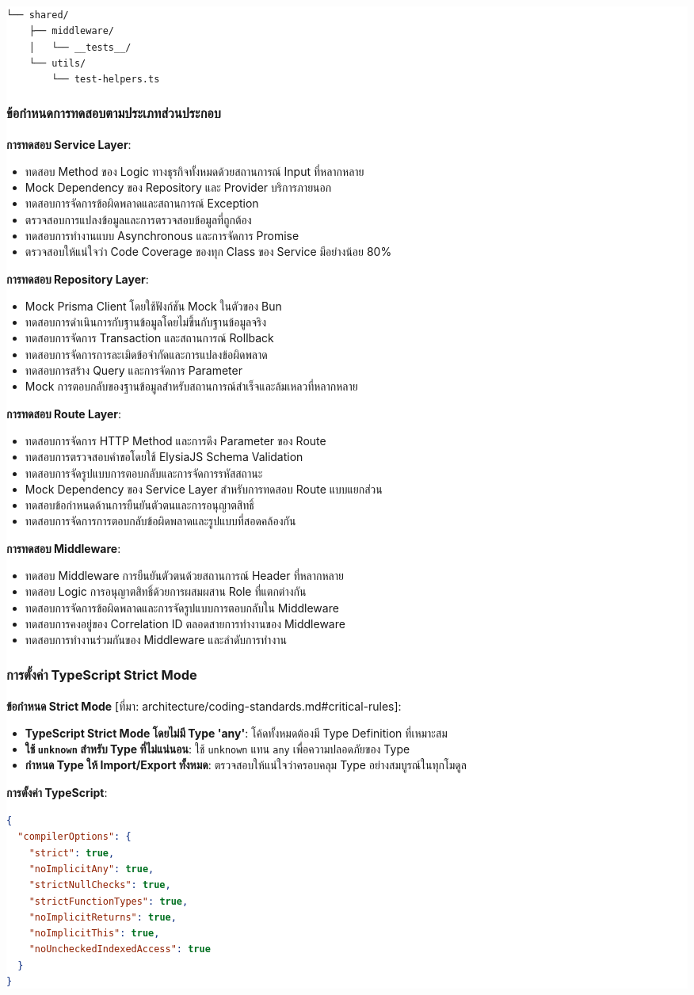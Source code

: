 ```
└── shared/
    ├── middleware/
    │   └── __tests__/
    └── utils/
        └── test-helpers.ts
```

### ข้อกำหนดการทดสอบตามประเภทส่วนประกอบ

**การทดสอบ Service Layer**:

  - ทดสอบ Method ของ Logic ทางธุรกิจทั้งหมดด้วยสถานการณ์ Input ที่หลากหลาย
  - Mock Dependency ของ Repository และ Provider บริการภายนอก
  - ทดสอบการจัดการข้อผิดพลาดและสถานการณ์ Exception
  - ตรวจสอบการแปลงข้อมูลและการตรวจสอบข้อมูลที่ถูกต้อง
  - ทดสอบการทำงานแบบ Asynchronous และการจัดการ Promise
  - ตรวจสอบให้แน่ใจว่า Code Coverage ของทุก Class ของ Service มีอย่างน้อย 80%

**การทดสอบ Repository Layer**:

  - Mock Prisma Client โดยใช้ฟังก์ชัน Mock ในตัวของ Bun
  - ทดสอบการดำเนินการกับฐานข้อมูลโดยไม่ขึ้นกับฐานข้อมูลจริง
  - ทดสอบการจัดการ Transaction และสถานการณ์ Rollback
  - ทดสอบการจัดการการละเมิดข้อจำกัดและการแปลงข้อผิดพลาด
  - ทดสอบการสร้าง Query และการจัดการ Parameter
  - Mock การตอบกลับของฐานข้อมูลสำหรับสถานการณ์สำเร็จและล้มเหลวที่หลากหลาย

**การทดสอบ Route Layer**:

  - ทดสอบการจัดการ HTTP Method และการดึง Parameter ของ Route
  - ทดสอบการตรวจสอบคำขอโดยใช้ ElysiaJS Schema Validation
  - ทดสอบการจัดรูปแบบการตอบกลับและการจัดการรหัสสถานะ
  - Mock Dependency ของ Service Layer สำหรับการทดสอบ Route แบบแยกส่วน
  - ทดสอบข้อกำหนดด้านการยืนยันตัวตนและการอนุญาตสิทธิ์
  - ทดสอบการจัดการการตอบกลับข้อผิดพลาดและรูปแบบที่สอดคล้องกัน

**การทดสอบ Middleware**:

  - ทดสอบ Middleware การยืนยันตัวตนด้วยสถานการณ์ Header ที่หลากหลาย
  - ทดสอบ Logic การอนุญาตสิทธิ์ด้วยการผสมผสาน Role ที่แตกต่างกัน
  - ทดสอบการจัดการข้อผิดพลาดและการจัดรูปแบบการตอบกลับใน Middleware
  - ทดสอบการคงอยู่ของ Correlation ID ตลอดสายการทำงานของ Middleware
  - ทดสอบการทำงานร่วมกันของ Middleware และลำดับการทำงาน

### การตั้งค่า TypeScript Strict Mode

**ข้อกำหนด Strict Mode** [ที่มา: architecture/coding-standards.md\#critical-rules]:

  - **TypeScript Strict Mode โดยไม่มี Type 'any'**: โค้ดทั้งหมดต้องมี Type Definition ที่เหมาะสม
  - **ใช้ `unknown` สำหรับ Type ที่ไม่แน่นอน**: ใช้ `unknown` แทน `any` เพื่อความปลอดภัยของ Type
  - **กำหนด Type ให้ Import/Export ทั้งหมด**: ตรวจสอบให้แน่ใจว่าครอบคลุม Type อย่างสมบูรณ์ในทุกโมดูล

**การตั้งค่า TypeScript**:

```json
{
  "compilerOptions": {
    "strict": true,
    "noImplicitAny": true,
    "strictNullChecks": true,
    "strictFunctionTypes": true,
    "noImplicitReturns": true,
    "noImplicitThis": true,
    "noUncheckedIndexedAccess": true
  }
}
```
